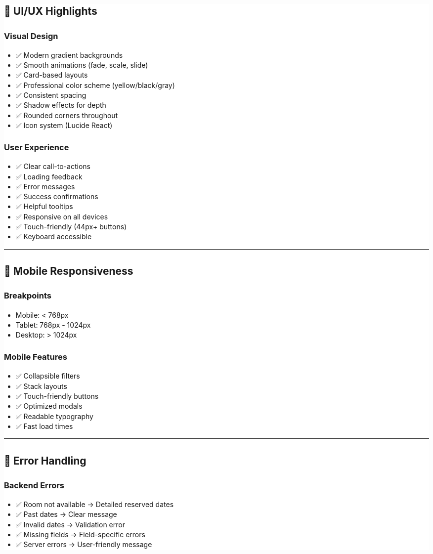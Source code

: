 
## 🎨 UI/UX Highlights

### Visual Design
- ✅ Modern gradient backgrounds
- ✅ Smooth animations (fade, scale, slide)
- ✅ Card-based layouts
- ✅ Professional color scheme (yellow/black/gray)
- ✅ Consistent spacing
- ✅ Shadow effects for depth
- ✅ Rounded corners throughout
- ✅ Icon system (Lucide React)

### User Experience
- ✅ Clear call-to-actions
- ✅ Loading feedback
- ✅ Error messages
- ✅ Success confirmations
- ✅ Helpful tooltips
- ✅ Responsive on all devices
- ✅ Touch-friendly (44px+ buttons)
- ✅ Keyboard accessible

---

## 📱 Mobile Responsiveness

### Breakpoints
- Mobile: < 768px
- Tablet: 768px - 1024px
- Desktop: > 1024px

### Mobile Features
- ✅ Collapsible filters
- ✅ Stack layouts
- ✅ Touch-friendly buttons
- ✅ Optimized modals
- ✅ Readable typography
- ✅ Fast load times

---

## 🐛 Error Handling

### Backend Errors
- ✅ Room not available → Detailed reserved dates
- ✅ Past dates → Clear message
- ✅ Invalid dates → Validation error
- ✅ Missing fields → Field-specific errors
- ✅ Server errors → User-friendly message
